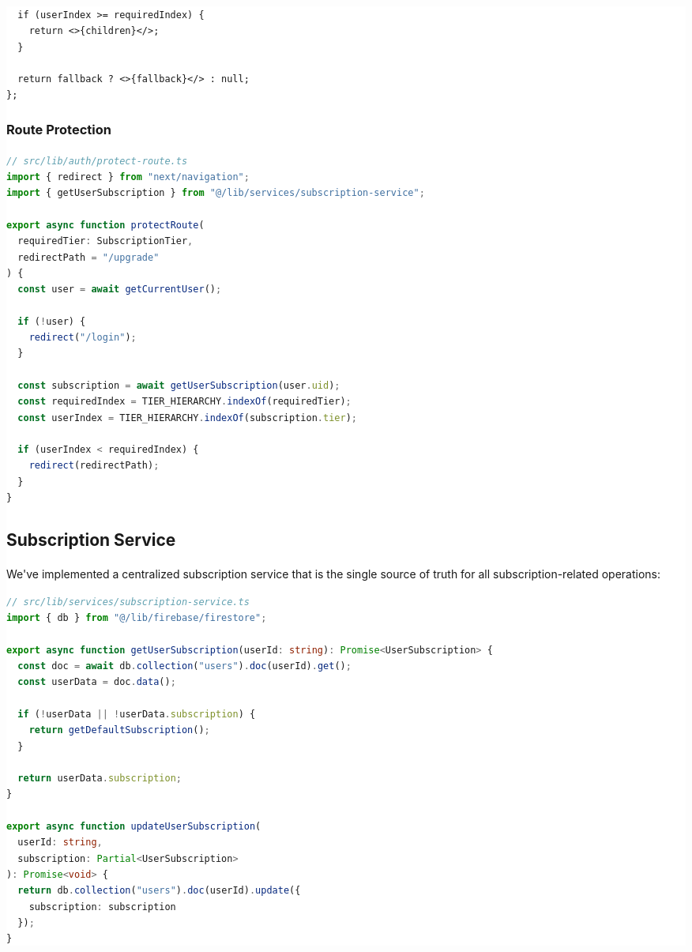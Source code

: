 ```tsx
  if (userIndex >= requiredIndex) {
    return <>{children}</>;
  }

  return fallback ? <>{fallback}</> : null;
};
```

### Route Protection

```typescript
// src/lib/auth/protect-route.ts
import { redirect } from "next/navigation";
import { getUserSubscription } from "@/lib/services/subscription-service";

export async function protectRoute(
  requiredTier: SubscriptionTier,
  redirectPath = "/upgrade"
) {
  const user = await getCurrentUser();
  
  if (!user) {
    redirect("/login");
  }
  
  const subscription = await getUserSubscription(user.uid);
  const requiredIndex = TIER_HIERARCHY.indexOf(requiredTier);
  const userIndex = TIER_HIERARCHY.indexOf(subscription.tier);
  
  if (userIndex < requiredIndex) {
    redirect(redirectPath);
  }
}
```

## Subscription Service

We've implemented a centralized subscription service that is the single source of truth for all subscription-related operations:

```typescript
// src/lib/services/subscription-service.ts
import { db } from "@/lib/firebase/firestore";

export async function getUserSubscription(userId: string): Promise<UserSubscription> {
  const doc = await db.collection("users").doc(userId).get();
  const userData = doc.data();
  
  if (!userData || !userData.subscription) {
    return getDefaultSubscription();
  }
  
  return userData.subscription;
}

export async function updateUserSubscription(
  userId: string, 
  subscription: Partial<UserSubscription>
): Promise<void> {
  return db.collection("users").doc(userId).update({
    subscription: subscription
  });
}

```